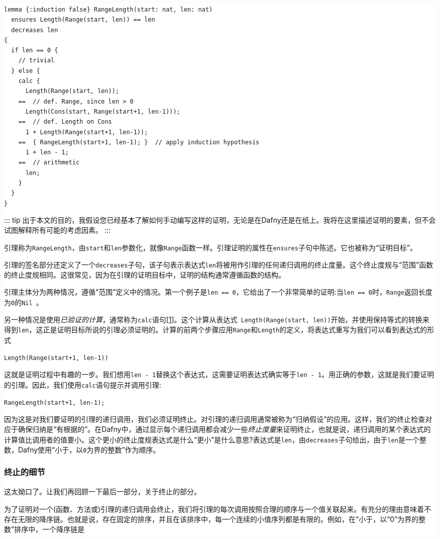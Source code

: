 ```dafny
lemma {:induction false} RangeLength(start: nat, len: nat)
  ensures Length(Range(start, len)) == len
  decreases len
{
  if len == 0 {
    // trivial
  } else {
    calc {
      Length(Range(start, len));
    ==  // def. Range, since len > 0
      Length(Cons(start, Range(start+1, len-1)));
    ==  // def. Length on Cons
      1 + Length(Range(start+1, len-1));
    ==  { RangeLength(start+1, len-1); }  // apply induction hypothesis
      1 + len - 1;
    ==  // arithmetic
      len;
    }
  }
}
```

::: tip
出于本文的目的，我假设您已经基本了解如何手动编写这样的证明，无论是在Dafny还是在纸上。我将在这里描述证明的要素，但不会试图解释所有可能的考虑因素。
::: 

引理称为`RangeLength`，由`start`和`len`参数化，就像`Range`函数一样。引理证明的属性在`ensures`子句中陈述。它也被称为“证明目标”。

引理的签名部分还定义了一个`decreases`子句，该子句表示表达式`len`将被用作引理的任何递归调用的终止度量。这个终止度规与“范围”函数的终止度规相同。这很常见，因为在引理的证明目标中，证明的结构通常遵循函数的结构。

引理主体分为两种情况，遵循“范围”定义中的情况。第一个例子是`len == 0`，它给出了一个非常简单的证明:当`len == 0`时，`Range`返回长度为`0`的`Nil `。

另一种情况是使用*已验证的计算*，通常称为`calc`语句[[1](http://leino.science/papers/krml269.html#leinopolikarpova:calc)]。这个计算从表达式` Length(Range(start, len))`开始，并使用保持等式的转换来得到`len`，这正是证明目标所说的引理必须证明的。计算的前两个步骤应用`Range`和`Length`的定义，将表达式重写为我们可以看到表达式的形式

```dafny
Length(Range(start+1, len-1))
```

这就是证明过程中有趣的一步。我们想用`len - 1`替换这个表达式，这需要证明表达式确实等于`len - 1`。用正确的参数，这就是我们要证明的引理。因此，我们使用`calc`语句提示并调用引理:

```dafny
RangeLength(start+1, len-1);
```

因为这是对我们要证明的引理的递归调用，我们必须证明终止。对引理的递归调用通常被称为“归纳假设”的应用。这样，我们的终止检查对应于确保归纳是“有根据的”。在Dafny中，通过显示每个递归调用都会减少一些*终止度量*来证明终止，也就是说，递归调用的某个表达式的计算值比调用者的值要小。这个更小的终止度规表达式是什么“更小”是什么意思?表达式是`len`，由`decreases`子句给出，由于`len`是一个整数，Dafny使用“小于，以`0`为界的整数”作为顺序。

### 终止的细节

这太拗口了。让我们再回顾一下最后一部分，关于终止的部分。

为了证明对一个(函数、方法或)引理的递归调用会终止，我们将引理的每次调用按照合理的顺序与一个值关联起来。有充分的理由意味着不存在无限的降序链。也就是说，存在固定的排序，并且在该排序中，每一个连续的小值序列都是有限的。例如，在“小于，以“0”为界的整数”排序中，一个降序链是
